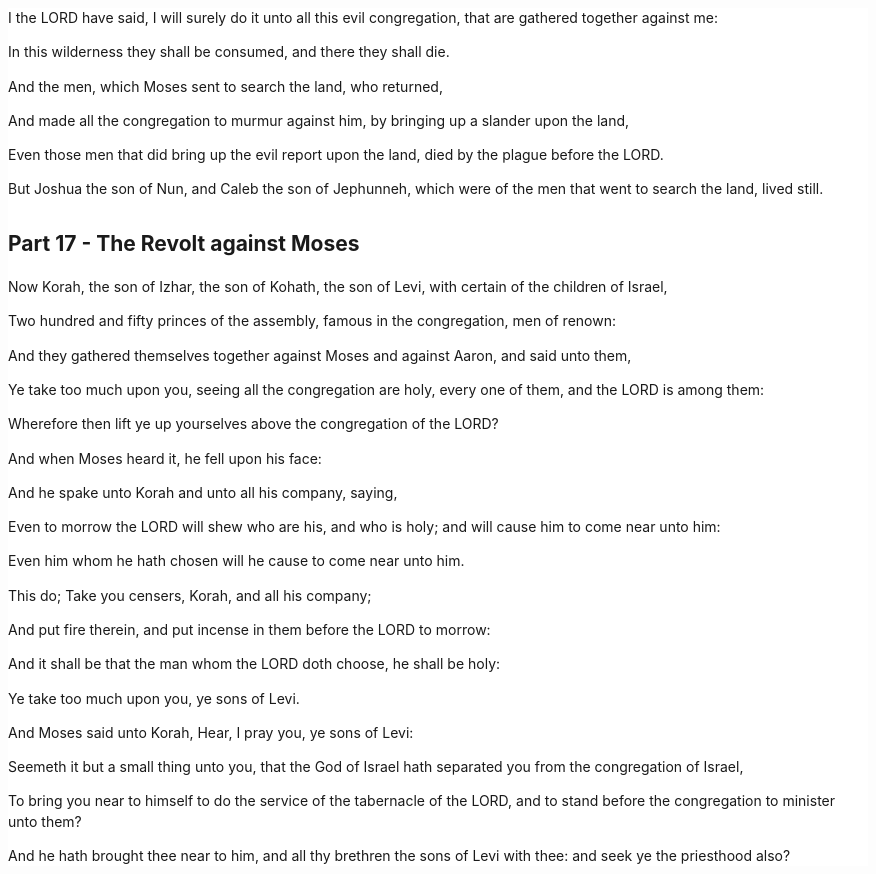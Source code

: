 I the LORD have said, I will surely do it unto all this evil
congregation, that are gathered together against me:

In this wilderness they shall be consumed, and there they shall die.

And the men, which Moses sent to search the land, who returned,

And made all the congregation to murmur against him, by bringing up a
slander upon the land,

Even those men that did bring up the evil report upon the land, died by
the plague before the LORD.

But Joshua the son of Nun, and Caleb the son of Jephunneh, which were of
the men that went to search the land, lived still.

## Part 17 - The Revolt against Moses

Now Korah, the son of Izhar, the son of Kohath, the son of Levi, with
certain of the children of Israel,

Two hundred and fifty princes of the assembly, famous in the
congregation, men of renown:

And they gathered themselves together against Moses and against Aaron,
and said unto them,

Ye take too much upon you, seeing all the congregation are holy, every
one of them, and the LORD is among them:

Wherefore then lift ye up yourselves above the congregation of the LORD?

And when Moses heard it, he fell upon his face:

And he spake unto Korah and unto all his company, saying,

Even to morrow the LORD will shew who are his, and who is holy; and will
cause him to come near unto him:

Even him whom he hath chosen will he cause to come near unto him.

This do; Take you censers, Korah, and all his company;

And put fire therein, and put incense in them before the LORD to morrow:

And it shall be that the man whom the LORD doth choose, he shall be
holy:

Ye take too much upon you, ye sons of Levi.

And Moses said unto Korah, Hear, I pray you, ye sons of Levi:

Seemeth it but a small thing unto you, that the God of Israel hath
separated you from the congregation of Israel,

To bring you near to himself to do the service of the tabernacle of the
LORD, and to stand before the congregation to minister unto them?

And he hath brought thee near to him, and all thy brethren the sons of
Levi with thee: and seek ye the priesthood also?
